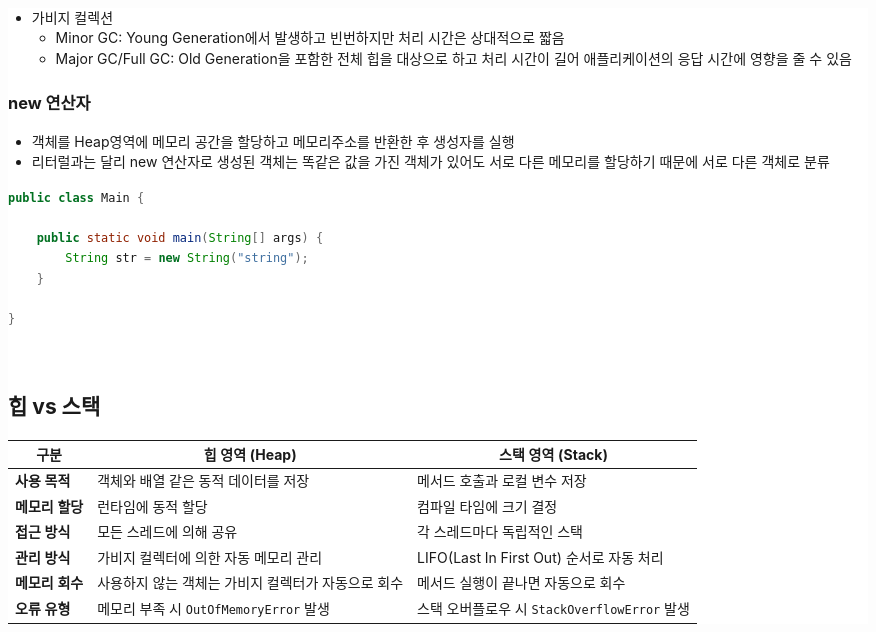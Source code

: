 - 가비지 컬렉션
    - Minor GC: Young Generation에서 발생하고 빈번하지만 처리 시간은 상대적으로 짧음
    - Major GC/Full GC: Old Generation을 포함한 전체 힙을 대상으로 하고 처리 시간이 길어 애플리케이션의 응답 시간에 영향을 줄 수 있음

### new 연산자

- 객체를 Heap영역에 메모리 공간을 할당하고 메모리주소를 반환한 후 생성자를 실행
- 리터럴과는 달리 new 연산자로 생성된 객체는 똑같은 값을 가진 객체가 있어도 서로 다른 메모리를 할당하기 때문에 서로 다른 객체로 분류

```java
public class Main {
	
	public static void main(String[] args) {
		String str = new String("string");
	}
	
}
```

<br>

## 힙 vs 스택

| 구분 | 힙 영역 (Heap) | 스택 영역 (Stack) |
|------|----------------|-------------------|
| **사용 목적** | 객체와 배열 같은 동적 데이터를 저장 | 메서드 호출과 로컬 변수 저장 |
| **메모리 할당** | 런타임에 동적 할당 | 컴파일 타임에 크기 결정 |
| **접근 방식** | 모든 스레드에 의해 공유 | 각 스레드마다 독립적인 스택 |
| **관리 방식** | 가비지 컬렉터에 의한 자동 메모리 관리 | LIFO(Last In First Out) 순서로 자동 처리 |
| **메모리 회수** | 사용하지 않는 객체는 가비지 컬렉터가 자동으로 회수 | 메서드 실행이 끝나면 자동으로 회수 |
| **오류 유형** | 메모리 부족 시 `OutOfMemoryError` 발생 | 스택 오버플로우 시 `StackOverflowError` 발생 |

[nodejs]: https://nodejs.org/
[starter]: https://github.com/cotes2020/chirpy-starter
[pages-workflow-src]: https://docs.github.com/en/pages/getting-started-with-github-pages/configuring-a-publishing-source-for-your-github-pages-site#publishing-with-a-custom-github-actions-workflow
[latest-tag]: https://github.com/cotes2020/jekyll-theme-chirpy/tags
